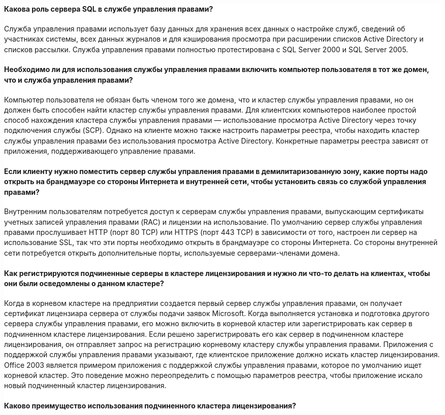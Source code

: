 <span id="BKMK_21"></span>
#### Какова роль сервера SQL в службе управления правами?

Служба управления правами использует базу данных для хранения всех данных о настройке служб, сведений об участниках системы, всех данных журналов и для кэширования просмотра при расширении списков Active Directory и списков рассылки. Служба управления правами полностью протестирована с SQL Server 2000 и SQL Server 2005.

<span id="BKMK_22"></span>
#### Необходимо ли для использования службы управления правами включить компьютер пользователя в тот же домен, что и служба управления правами?

Компьютер пользователя не обязан быть членом того же домена, что и кластер службы управления правами, но он должен быть способен найти кластер службы управления правами. Для клиентских компьютеров наиболее простой способ нахождения кластера службы управления правами — использование просмотра Active Directory через точку подключения службы (SCP). Однако на клиенте можно также настроить параметры реестра, чтобы находить кластер службы управления правами без использования просмотра Active Directory. Конкретные параметры реестра зависят от приложения, поддерживающего управление правами.

<span id="BKMK_23"></span>
#### Если клиенту нужно поместить сервер службы управления правами в демилитаризованную зону, какие порты надо открыть на брандмауэре со стороны Интернета и внутренней сети, чтобы установить связь со службой управления правами?

Внутренним пользователям потребуется доступ к серверам службы управления правами, выпускающим сертификаты учетных записей управления правами (RAC) и лицензии на использование. По умолчанию сервер службы управления правами прослушивает HTTP (порт 80 TCP) или HTTPS (порт 443 TCP) в зависимости от того, настроен ли сервер на использование SSL, так что эти порты необходимо открыть в брандмауэре со стороны Интернета. Со стороны внутренней сети потребуется открыть дополнительные порты, используемые серверами-членами домена.

<span id="BKMK_24"></span>
#### Как регистрируются подчиненные серверы в кластере лицензирования и нужно ли что-то делать на клиентах, чтобы они были осведомлены о данном кластере?

Когда в корневом кластере на предприятии создается первый сервер службы управления правами, он получает сертификат лицензиара сервера от службы подачи заявок Microsoft. Когда выполняется установка и подготовка другого сервера службы управления правами, его можно включить в корневой кластер или зарегистрировать как сервер в подчиненном кластере лицензирования. Если решено зарегистрировать его как сервер в подчиненном кластере лицензирования, он отправляет запрос на регистрацию корневому кластеру службы управления правами. Приложения с поддержкой службы управления правами указывают, где клиентское приложение должно искать кластер лицензирования. Office 2003 является примером приложения с поддержкой службы управления правами, которое по умолчанию ищет корневой кластер. Это поведение можно переопределить с помощью параметров реестра, чтобы приложение искало новый подчиненный кластер лицензирования.

<span id="BKMK_25"></span>
#### Каково преимущество использования подчиненного кластера лицензирования?
